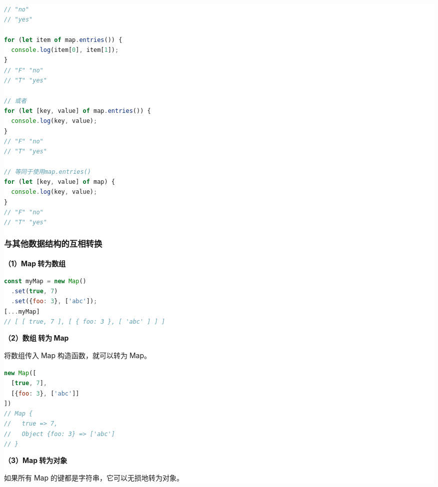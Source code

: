    ```js
   // "no"
   // "yes"
   
   for (let item of map.entries()) {
     console.log(item[0], item[1]);
   }
   // "F" "no"
   // "T" "yes"
   
   // 或者
   for (let [key, value] of map.entries()) {
     console.log(key, value);
   }
   // "F" "no"
   // "T" "yes"
   
   // 等同于使用map.entries()
   for (let [key, value] of map) {
     console.log(key, value);
   }
   // "F" "no"
   // "T" "yes"
   ```

   ### 与其他数据结构的互相转换

   **（1）Map 转为数组**

   ```js
   const myMap = new Map()
     .set(true, 7)
     .set({foo: 3}, ['abc']);
   [...myMap]
   // [ [ true, 7 ], [ { foo: 3 }, [ 'abc' ] ] ]
   ```

   **（2）数组 转为 Map**

   将数组传入 Map 构造函数，就可以转为 Map。

   ```js
   new Map([
     [true, 7],
     [{foo: 3}, ['abc']]
   ])
   // Map {
   //   true => 7,
   //   Object {foo: 3} => ['abc']
   // }
   ```

   **（3）Map 转为对象**

   如果所有 Map 的键都是字符串，它可以无损地转为对象。
